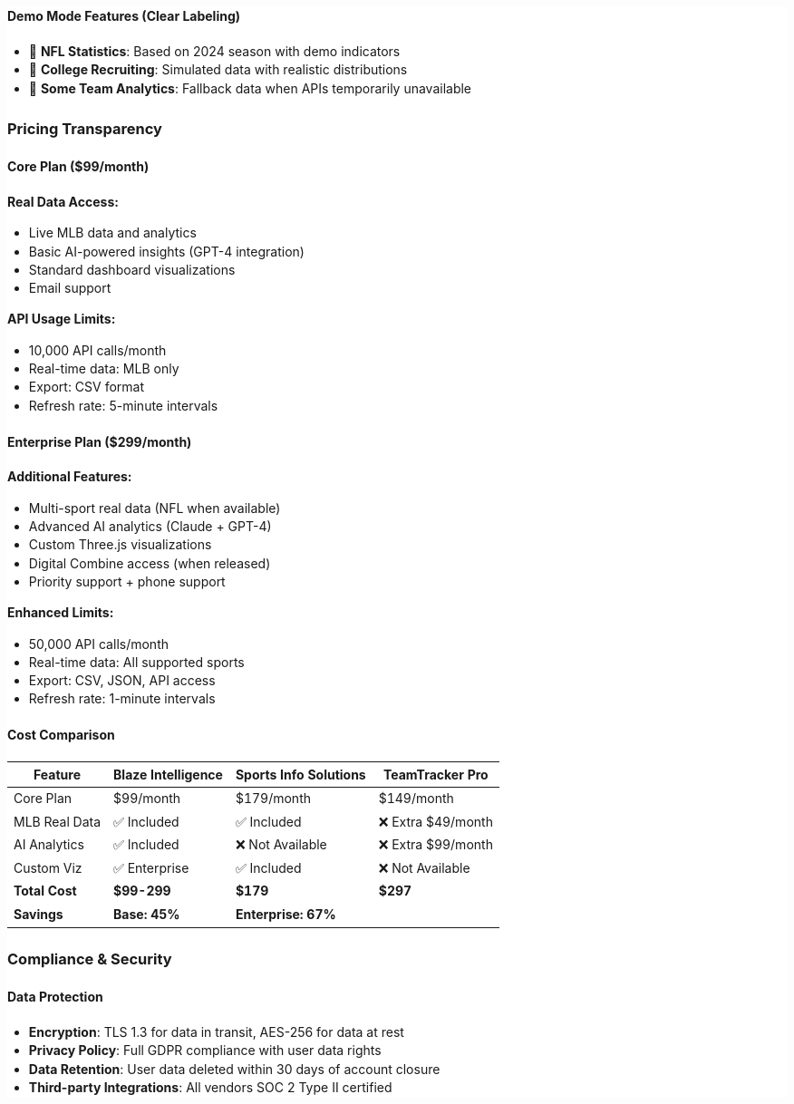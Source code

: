 #### Demo Mode Features (Clear Labeling)
- 🎯 **NFL Statistics**: Based on 2024 season with demo indicators
- 🎯 **College Recruiting**: Simulated data with realistic distributions  
- 🎯 **Some Team Analytics**: Fallback data when APIs temporarily unavailable

### Pricing Transparency

#### Core Plan ($99/month)
**Real Data Access:**
- Live MLB data and analytics
- Basic AI-powered insights (GPT-4 integration)
- Standard dashboard visualizations
- Email support

**API Usage Limits:**
- 10,000 API calls/month
- Real-time data: MLB only
- Export: CSV format
- Refresh rate: 5-minute intervals

#### Enterprise Plan ($299/month)
**Additional Features:**
- Multi-sport real data (NFL when available)
- Advanced AI analytics (Claude + GPT-4)
- Custom Three.js visualizations
- Digital Combine access (when released)
- Priority support + phone support

**Enhanced Limits:**
- 50,000 API calls/month
- Real-time data: All supported sports
- Export: CSV, JSON, API access
- Refresh rate: 1-minute intervals

#### Cost Comparison
| Feature | Blaze Intelligence | Sports Info Solutions | TeamTracker Pro |
|---------|-------------------|----------------------|-----------------|
| Core Plan | $99/month | $179/month | $149/month |
| MLB Real Data | ✅ Included | ✅ Included | ❌ Extra $49/month |
| AI Analytics | ✅ Included | ❌ Not Available | ❌ Extra $99/month |
| Custom Viz | ✅ Enterprise | ✅ Included | ❌ Not Available |
| **Total Cost** | **$99-299** | **$179** | **$297** |
| **Savings** | **Base: 45%** | **Enterprise: 67%** |  |

### Compliance & Security

#### Data Protection
- **Encryption**: TLS 1.3 for data in transit, AES-256 for data at rest
- **Privacy Policy**: Full GDPR compliance with user data rights
- **Data Retention**: User data deleted within 30 days of account closure
- **Third-party Integrations**: All vendors SOC 2 Type II certified

